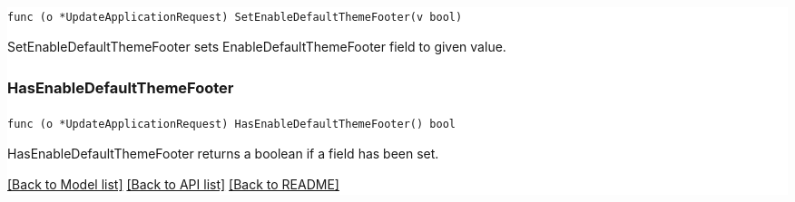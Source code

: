 `func (o *UpdateApplicationRequest) SetEnableDefaultThemeFooter(v bool)`

SetEnableDefaultThemeFooter sets EnableDefaultThemeFooter field to given value.

### HasEnableDefaultThemeFooter

`func (o *UpdateApplicationRequest) HasEnableDefaultThemeFooter() bool`

HasEnableDefaultThemeFooter returns a boolean if a field has been set.


[[Back to Model list]](../README.md#documentation-for-models) [[Back to API list]](../README.md#documentation-for-api-endpoints) [[Back to README]](../README.md)


